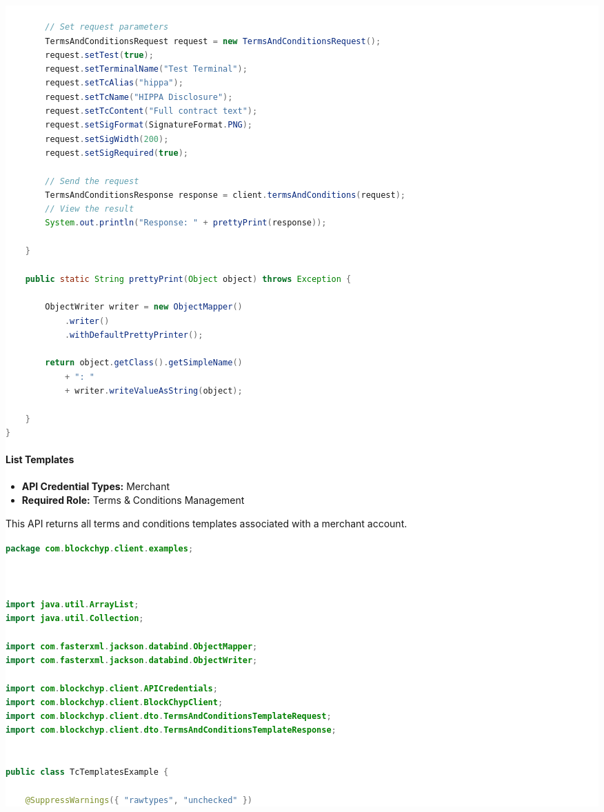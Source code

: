```java

        // Set request parameters
        TermsAndConditionsRequest request = new TermsAndConditionsRequest();
        request.setTest(true);
        request.setTerminalName("Test Terminal");
        request.setTcAlias("hippa");
        request.setTcName("HIPPA Disclosure");
        request.setTcContent("Full contract text");
        request.setSigFormat(SignatureFormat.PNG);
        request.setSigWidth(200);
        request.setSigRequired(true);

        // Send the request
        TermsAndConditionsResponse response = client.termsAndConditions(request);
        // View the result
        System.out.println("Response: " + prettyPrint(response));

    }

    public static String prettyPrint(Object object) throws Exception {

        ObjectWriter writer = new ObjectMapper()
            .writer()
            .withDefaultPrettyPrinter();

        return object.getClass().getSimpleName()
            + ": "
            + writer.writeValueAsString(object);

    }
}


```

#### List Templates



* **API Credential Types:** Merchant
* **Required Role:** Terms & Conditions Management

This API returns all terms and conditions templates associated with a merchant account.




```java
package com.blockchyp.client.examples;



import java.util.ArrayList;
import java.util.Collection;

import com.fasterxml.jackson.databind.ObjectMapper;
import com.fasterxml.jackson.databind.ObjectWriter;

import com.blockchyp.client.APICredentials;
import com.blockchyp.client.BlockChypClient;
import com.blockchyp.client.dto.TermsAndConditionsTemplateRequest;
import com.blockchyp.client.dto.TermsAndConditionsTemplateResponse;


public class TcTemplatesExample {

    @SuppressWarnings({ "rawtypes", "unchecked" })
```